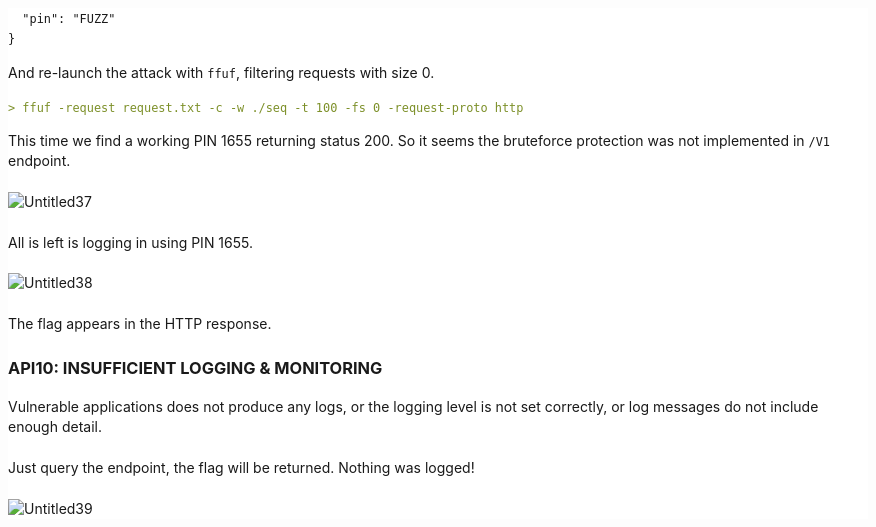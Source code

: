 ```markdown
  "pin": "FUZZ"
}
```
And re-launch the attack with `ffuf`, filtering requests with size 0.
```markdown
> ffuf -request request.txt -c -w ./seq -t 100 -fs 0 -request-proto http
```
This time we find a working PIN 1655 returning status 200. So it seems the bruteforce protection was not implemented in `/V1` endpoint.
\
\
![Untitled37](https://github.com/g1vi/AllTheWriteUps/assets/120142960/d2cc30e9-ee22-463c-a3cb-03ee07525a83)
\
\
All is left is logging in using PIN 1655.
\
\
![Untitled38](https://github.com/g1vi/AllTheWriteUps/assets/120142960/e732b474-6952-4145-ab87-f3e89692ea98)
\
\
The flag appears in the HTTP response.

### API10: INSUFFICIENT LOGGING & MONITORING
Vulnerable applications does not produce any logs, or the logging level is not set correctly, or log messages do not include enough detail.<br>
<br>
Just query the endpoint, the flag will be returned. Nothing was logged!
\
\
![Untitled39](https://github.com/g1vi/AllTheWriteUps/assets/120142960/3973d0a2-82a5-4f4c-aebd-7cb0aa98a1ca)

























